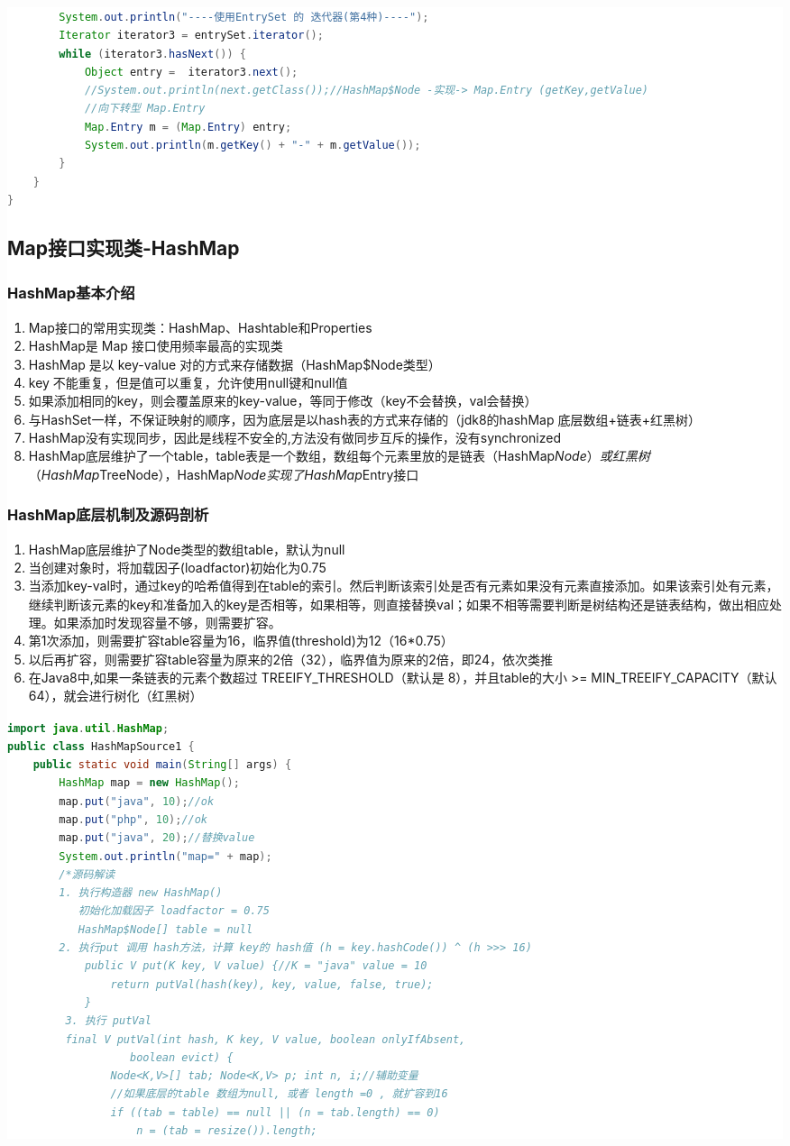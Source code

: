 ```java
        System.out.println("----使用EntrySet 的 迭代器(第4种)----");
        Iterator iterator3 = entrySet.iterator();
        while (iterator3.hasNext()) {
            Object entry =  iterator3.next();
            //System.out.println(next.getClass());//HashMap$Node -实现-> Map.Entry (getKey,getValue)
            //向下转型 Map.Entry
            Map.Entry m = (Map.Entry) entry;
            System.out.println(m.getKey() + "-" + m.getValue());
        }
    }
}
```



## Map接口实现类-HashMap

### HashMap基本介绍

1. Map接口的常用实现类：HashMap、Hashtable和Properties
2. HashMap是 Map 接口使用频率最高的实现类
3. HashMap 是以 key-value 对的方式来存储数据（HashMap$Node类型）
4. key 不能重复，但是值可以重复，允许使用null键和null值
5. 如果添加相同的key，则会覆盖原来的key-value，等同于修改（key不会替换，val会替换）
6. 与HashSet一样，不保证映射的顺序，因为底层是以hash表的方式来存储的（jdk8的hashMap 底层数组+链表+红黑树）
7. HashMap没有实现同步，因此是线程不安全的,方法没有做同步互斥的操作，没有synchronized
8. HashMap底层维护了一个table，table表是一个数组，数组每个元素里放的是链表（HashMap$Node）或红黑树（HashMap$TreeNode），HashMap$Node实现了HashMap$Entry接口

### HashMap底层机制及源码剖析

1. HashMap底层维护了Node类型的数组table，默认为null
2. 当创建对象时，将加载因子(loadfactor)初始化为0.75
3. 当添加key-val时，通过key的哈希值得到在table的索引。然后判断该索引处是否有元素如果没有元素直接添加。如果该索引处有元素，继续判断该元素的key和准备加入的key是否相等，如果相等，则直接替换val；如果不相等需要判断是树结构还是链表结构，做出相应处理。如果添加时发现容量不够，则需要扩容。
4. 第1次添加，则需要扩容table容量为16，临界值(threshold)为12（16*0.75）
5. 以后再扩容，则需要扩容table容量为原来的2倍（32），临界值为原来的2倍，即24，依次类推
6. 在Java8中,如果一条链表的元素个数超过 TREEIFY_THRESHOLD（默认是 8），并且table的大小 >= MIN_TREEIFY_CAPACITY（默认64），就会进行树化（红黑树）

```java
import java.util.HashMap;
public class HashMapSource1 {
    public static void main(String[] args) {
        HashMap map = new HashMap();
        map.put("java", 10);//ok
        map.put("php", 10);//ok
        map.put("java", 20);//替换value
        System.out.println("map=" + map);
        /*源码解读
        1. 执行构造器 new HashMap()
           初始化加载因子 loadfactor = 0.75
           HashMap$Node[] table = null
        2. 执行put 调用 hash方法，计算 key的 hash值 (h = key.hashCode()) ^ (h >>> 16)
            public V put(K key, V value) {//K = "java" value = 10
                return putVal(hash(key), key, value, false, true);
            }
         3. 执行 putVal
         final V putVal(int hash, K key, V value, boolean onlyIfAbsent,
                   boolean evict) {
                Node<K,V>[] tab; Node<K,V> p; int n, i;//辅助变量
                //如果底层的table 数组为null, 或者 length =0 , 就扩容到16
                if ((tab = table) == null || (n = tab.length) == 0)
                    n = (tab = resize()).length;
```
